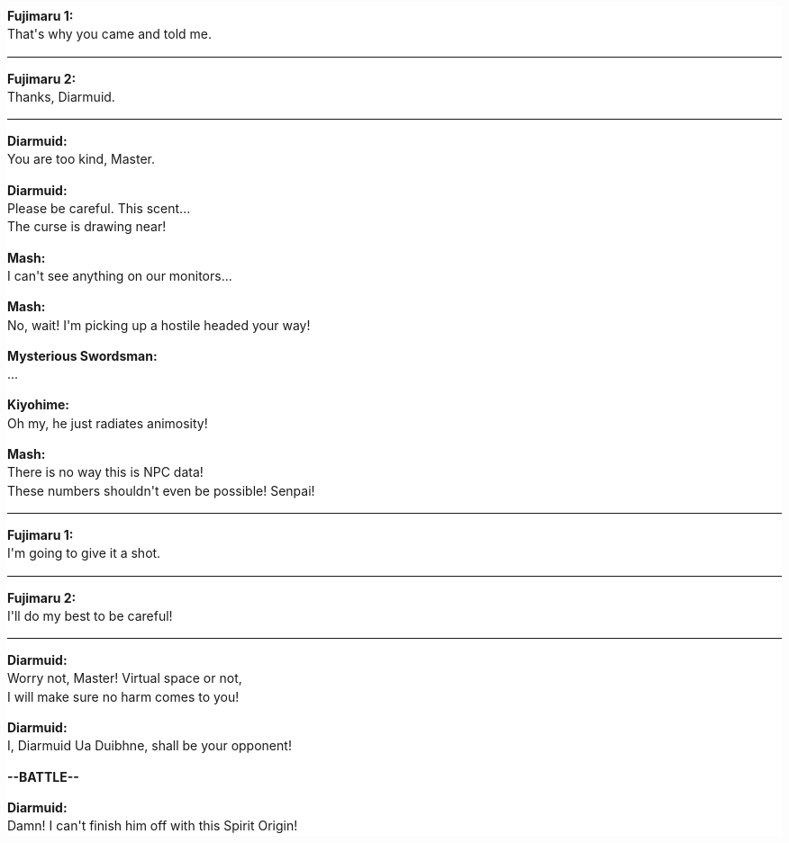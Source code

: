 **Fujimaru 1:**   
That's why you came and told me.  
  
  
---  
  
**Fujimaru 2:**   
Thanks, Diarmuid.  
  
  
---  
  
**Diarmuid:**   
You are too kind, Master.  
  
**Diarmuid:**   
Please be careful. This scent...  
The curse is drawing near!  
  
**Mash:**   
I can't see anything on our monitors...  
  
**Mash:**   
No, wait! I'm picking up a hostile headed your way!  
  
**Mysterious Swordsman:**   
...  
  
**Kiyohime:**   
Oh my, he just radiates animosity!  
  
**Mash:**   
There is no way this is NPC data!  
These numbers shouldn't even be possible! Senpai!  
  
---  
  
**Fujimaru 1:**   
I'm going to give it a shot.  
  
  
---  
  
**Fujimaru 2:**   
I'll do my best to be careful!  
  
  
---  
  
**Diarmuid:**   
Worry not, Master! Virtual space or not,  
I will make sure no harm comes to you!  
  
**Diarmuid:**   
I, Diarmuid Ua Duibhne, shall be your opponent!  
  
**--BATTLE--**  
  
**Diarmuid:**   
Damn! I can't finish him off with this Spirit Origin!  
  